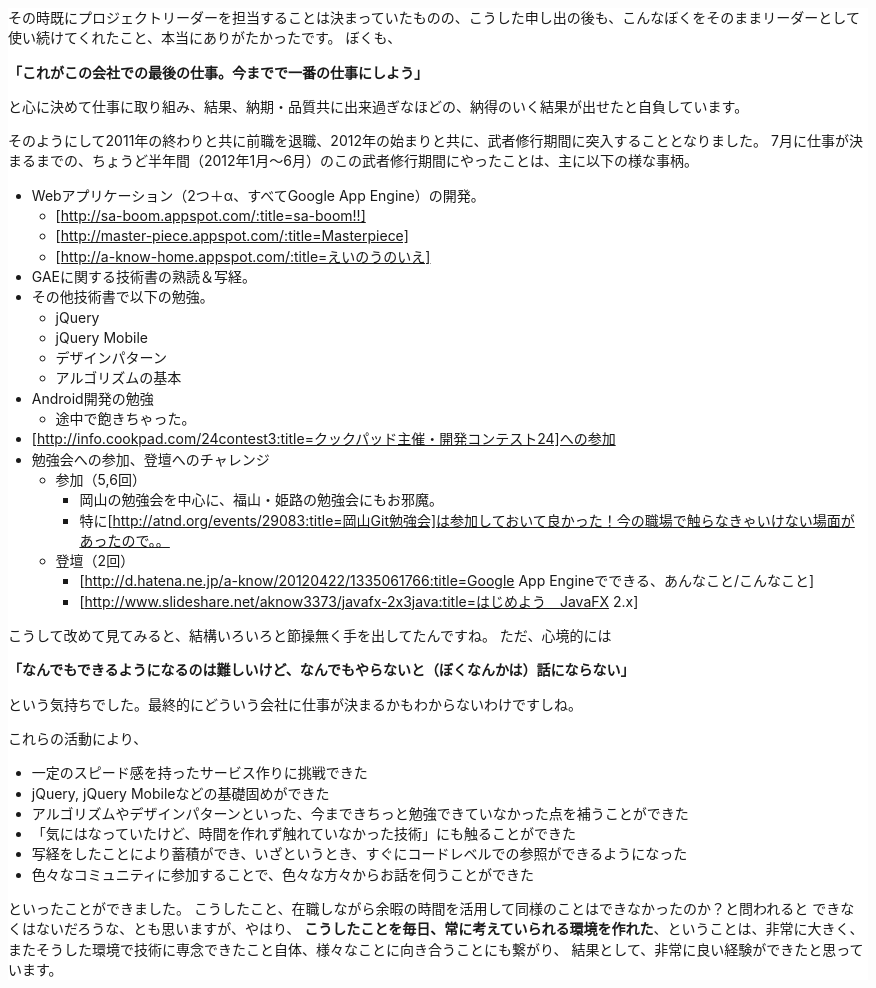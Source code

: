 
その時既にプロジェクトリーダーを担当することは決まっていたものの、こうした申し出の後も、こんなぼくをそのままリーダーとして使い続けてくれたこと、本当にありがたかったです。
ぼくも、


<span class="deco" style="font-weight:bold;">「これがこの会社での最後の仕事。今までで一番の仕事にしよう」</span>


と心に決めて仕事に取り組み、結果、納期・品質共に出来過ぎなほどの、納得のいく結果が出せたと自負しています。


そのようにして2011年の終わりと共に前職を退職、2012年の始まりと共に、武者修行期間に突入することとなりました。
7月に仕事が決まるまでの、ちょうど半年間（2012年1月〜6月）のこの武者修行期間にやったことは、主に以下の様な事柄。


- Webアプリケーション（2つ＋α、すべてGoogle App Engine）の開発。
    - [http://sa-boom.appspot.com/:title=sa-boom!!]
    - [http://master-piece.appspot.com/:title=Masterpiece]
    - [http://a-know-home.appspot.com/:title=えいのうのいえ]
- GAEに関する技術書の熟読＆写経。
- その他技術書で以下の勉強。
    - jQuery
    - jQuery Mobile
    - デザインパターン
    - アルゴリズムの基本
- Android開発の勉強
    - 途中で飽きちゃった。
- [http://info.cookpad.com/24contest3:title=クックパッド主催・開発コンテスト24]への参加
- 勉強会への参加、登壇へのチャレンジ
    - 参加（5,6回）
        - 岡山の勉強会を中心に、福山・姫路の勉強会にもお邪魔。
        - 特に[http://atnd.org/events/29083:title=岡山Git勉強会]は参加しておいて良かった！今の職場で触らなきゃいけない場面があったので。。
    - 登壇（2回）
        - [http://d.hatena.ne.jp/a-know/20120422/1335061766:title=Google App Engineでできる、あんなこと/こんなこと]
        - [http://www.slideshare.net/aknow3373/javafx-2x3java:title=はじめよう　JavaFX 2.x]


こうして改めて見てみると、結構いろいろと節操無く手を出してたんですね。
ただ、心境的には


<span class="deco" style="font-weight:bold;">「なんでもできるようになるのは難しいけど、なんでもやらないと（ぼくなんかは）話にならない」</span>


という気持ちでした。最終的にどういう会社に仕事が決まるかもわからないわけですしね。


これらの活動により、


- 一定のスピード感を持ったサービス作りに挑戦できた
- jQuery, jQuery Mobileなどの基礎固めができた
- アルゴリズムやデザインパターンといった、今まできちっと勉強できていなかった点を補うことができた
- 「気にはなっていたけど、時間を作れず触れていなかった技術」にも触ることができた
- 写経をしたことにより蓄積ができ、いざというとき、すぐにコードレベルでの参照ができるようになった
- 色々なコミュニティに参加することで、色々な方々からお話を伺うことができた


といったことができました。
こうしたこと、在職しながら余暇の時間を活用して同様のことはできなかったのか？と問われると
できなくはないだろうな、とも思いますが、やはり、
<span class="deco" style="font-weight:bold;">こうしたことを毎日、常に考えていられる環境を作れた</span>、ということは、非常に大きく、
またそうした環境で技術に専念できたこと自体、様々なことに向き合うことにも繋がり、
結果として、非常に良い経験ができたと思っています。
